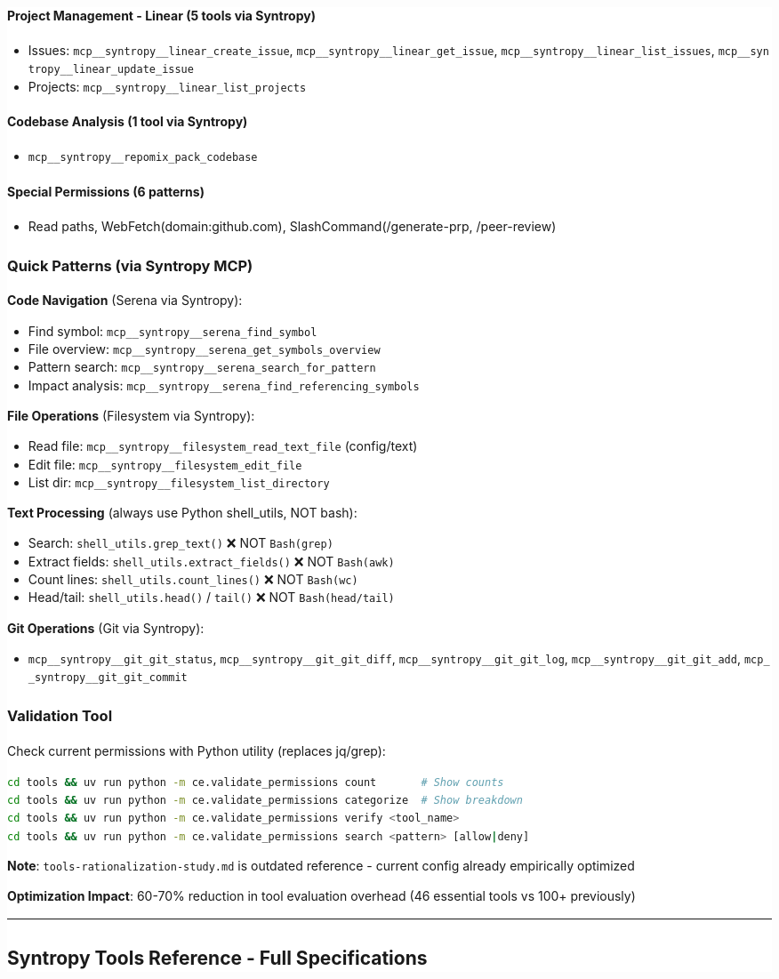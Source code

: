 #### Project Management - Linear (5 tools via Syntropy)
- Issues: `mcp__syntropy__linear_create_issue`, `mcp__syntropy__linear_get_issue`, `mcp__syntropy__linear_list_issues`, `mcp__syntropy__linear_update_issue`
- Projects: `mcp__syntropy__linear_list_projects`

#### Codebase Analysis (1 tool via Syntropy)
- `mcp__syntropy__repomix_pack_codebase`

#### Special Permissions (6 patterns)
- Read paths, WebFetch(domain:github.com), SlashCommand(/generate-prp, /peer-review)

### Quick Patterns (via Syntropy MCP)

**Code Navigation** (Serena via Syntropy):
- Find symbol: `mcp__syntropy__serena_find_symbol`
- File overview: `mcp__syntropy__serena_get_symbols_overview`
- Pattern search: `mcp__syntropy__serena_search_for_pattern`
- Impact analysis: `mcp__syntropy__serena_find_referencing_symbols`

**File Operations** (Filesystem via Syntropy):
- Read file: `mcp__syntropy__filesystem_read_text_file` (config/text)
- Edit file: `mcp__syntropy__filesystem_edit_file`
- List dir: `mcp__syntropy__filesystem_list_directory`

**Text Processing** (always use Python shell_utils, NOT bash):
- Search: `shell_utils.grep_text()` ❌ NOT `Bash(grep)`
- Extract fields: `shell_utils.extract_fields()` ❌ NOT `Bash(awk)`
- Count lines: `shell_utils.count_lines()` ❌ NOT `Bash(wc)`
- Head/tail: `shell_utils.head()` / `tail()` ❌ NOT `Bash(head/tail)`

**Git Operations** (Git via Syntropy):
- `mcp__syntropy__git_git_status`, `mcp__syntropy__git_git_diff`, `mcp__syntropy__git_git_log`, `mcp__syntropy__git_git_add`, `mcp__syntropy__git_git_commit`

### Validation Tool

Check current permissions with Python utility (replaces jq/grep):

```bash
cd tools && uv run python -m ce.validate_permissions count       # Show counts
cd tools && uv run python -m ce.validate_permissions categorize  # Show breakdown
cd tools && uv run python -m ce.validate_permissions verify <tool_name>
cd tools && uv run python -m ce.validate_permissions search <pattern> [allow|deny]
```

**Note**: `tools-rationalization-study.md` is outdated reference - current config already empirically optimized

**Optimization Impact**: 60-70% reduction in tool evaluation overhead (46 essential tools vs 100+ previously)

---

## Syntropy Tools Reference - Full Specifications
